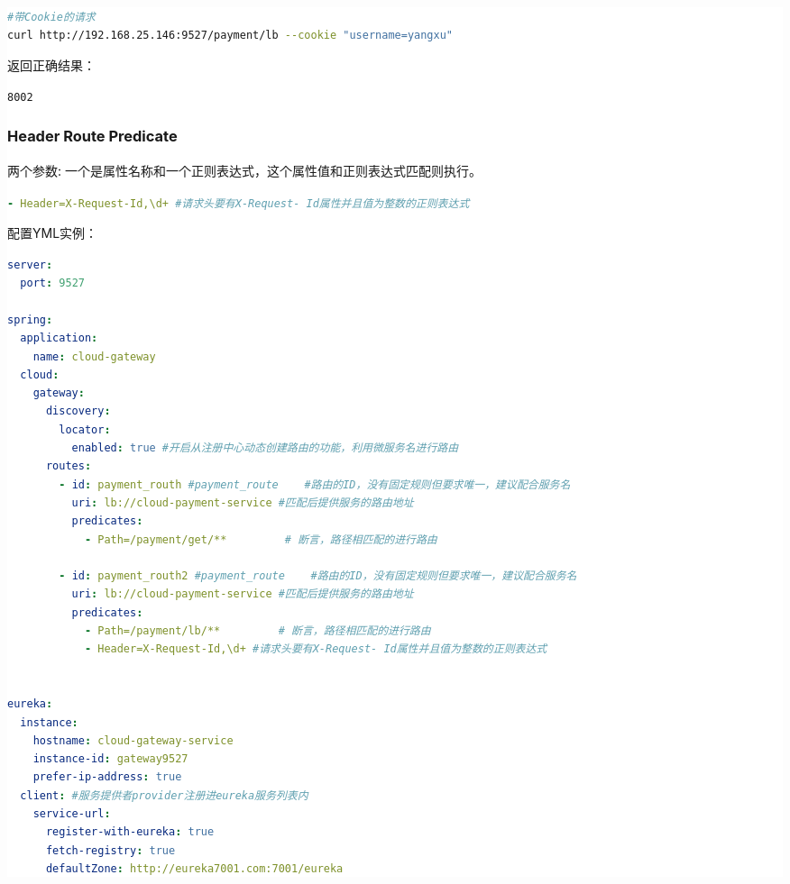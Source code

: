 ```bash
#带Cookie的请求
curl http://192.168.25.146:9527/payment/lb --cookie "username=yangxu"
```

返回正确结果：

```
8002
```



### Header Route Predicate

两个参数: 一个是属性名称和一个正则表达式，这个属性值和正则表达式匹配则执行。

```yaml
- Header=X-Request-Id,\d+ #请求头要有X-Request- Id属性并且值为整数的正则表达式
```

配置YML实例：

```yaml
server:
  port: 9527

spring:
  application:
    name: cloud-gateway
  cloud:
    gateway:
      discovery:
        locator:
          enabled: true #开启从注册中心动态创建路由的功能，利用微服务名进行路由
      routes:
        - id: payment_routh #payment_route    #路由的ID，没有固定规则但要求唯一，建议配合服务名
          uri: lb://cloud-payment-service #匹配后提供服务的路由地址
          predicates:
            - Path=/payment/get/**         # 断言，路径相匹配的进行路由

        - id: payment_routh2 #payment_route    #路由的ID，没有固定规则但要求唯一，建议配合服务名
          uri: lb://cloud-payment-service #匹配后提供服务的路由地址
          predicates:
            - Path=/payment/lb/**         # 断言，路径相匹配的进行路由
            - Header=X-Request-Id,\d+ #请求头要有X-Request- Id属性并且值为整数的正则表达式


eureka:
  instance:
    hostname: cloud-gateway-service
    instance-id: gateway9527
    prefer-ip-address: true
  client: #服务提供者provider注册进eureka服务列表内
    service-url:
      register-with-eureka: true
      fetch-registry: true
      defaultZone: http://eureka7001.com:7001/eureka
```
